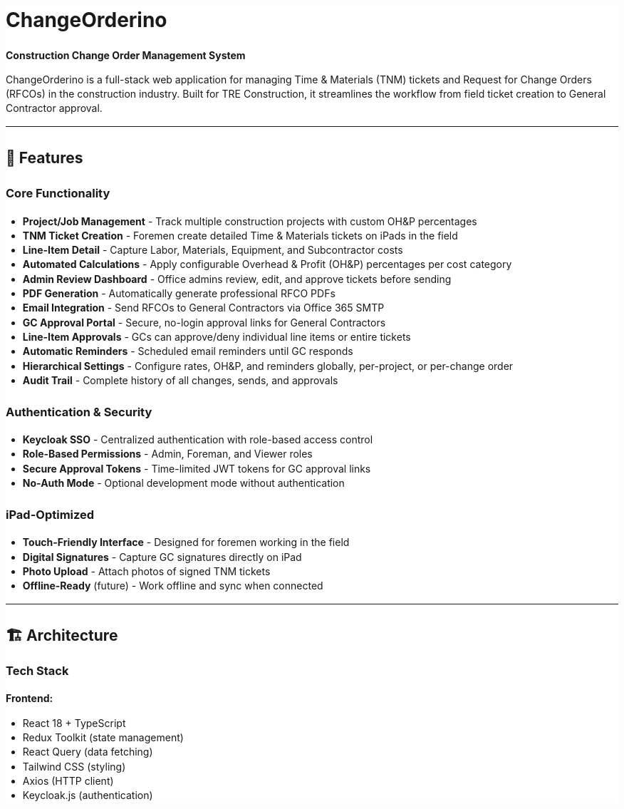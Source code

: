 # ChangeOrderino

**Construction Change Order Management System**

ChangeOrderino is a full-stack web application for managing Time & Materials (TNM) tickets and Request for Change Orders (RFCOs) in the construction industry. Built for TRE Construction, it streamlines the workflow from field ticket creation to General Contractor approval.

---

## 🎯 Features

### Core Functionality
- **Project/Job Management** - Track multiple construction projects with custom OH&P percentages
- **TNM Ticket Creation** - Foremen create detailed Time & Materials tickets on iPads in the field
- **Line-Item Detail** - Capture Labor, Materials, Equipment, and Subcontractor costs
- **Automated Calculations** - Apply configurable Overhead & Profit (OH&P) percentages per cost category
- **Admin Review Dashboard** - Office admins review, edit, and approve tickets before sending
- **PDF Generation** - Automatically generate professional RFCO PDFs
- **Email Integration** - Send RFCOs to General Contractors via Office 365 SMTP
- **GC Approval Portal** - Secure, no-login approval links for General Contractors
- **Line-Item Approvals** - GCs can approve/deny individual line items or entire tickets
- **Automatic Reminders** - Scheduled email reminders until GC responds
- **Hierarchical Settings** - Configure rates, OH&P, and reminders globally, per-project, or per-change order
- **Audit Trail** - Complete history of all changes, sends, and approvals

### Authentication & Security
- **Keycloak SSO** - Centralized authentication with role-based access control
- **Role-Based Permissions** - Admin, Foreman, and Viewer roles
- **Secure Approval Tokens** - Time-limited JWT tokens for GC approval links
- **No-Auth Mode** - Optional development mode without authentication

### iPad-Optimized
- **Touch-Friendly Interface** - Designed for foremen working in the field
- **Digital Signatures** - Capture GC signatures directly on iPad
- **Photo Upload** - Attach photos of signed TNM tickets
- **Offline-Ready** (future) - Work offline and sync when connected

---

## 🏗️ Architecture

### Tech Stack

**Frontend:**
- React 18 + TypeScript
- Redux Toolkit (state management)
- React Query (data fetching)
- Tailwind CSS (styling)
- Axios (HTTP client)
- Keycloak.js (authentication)

